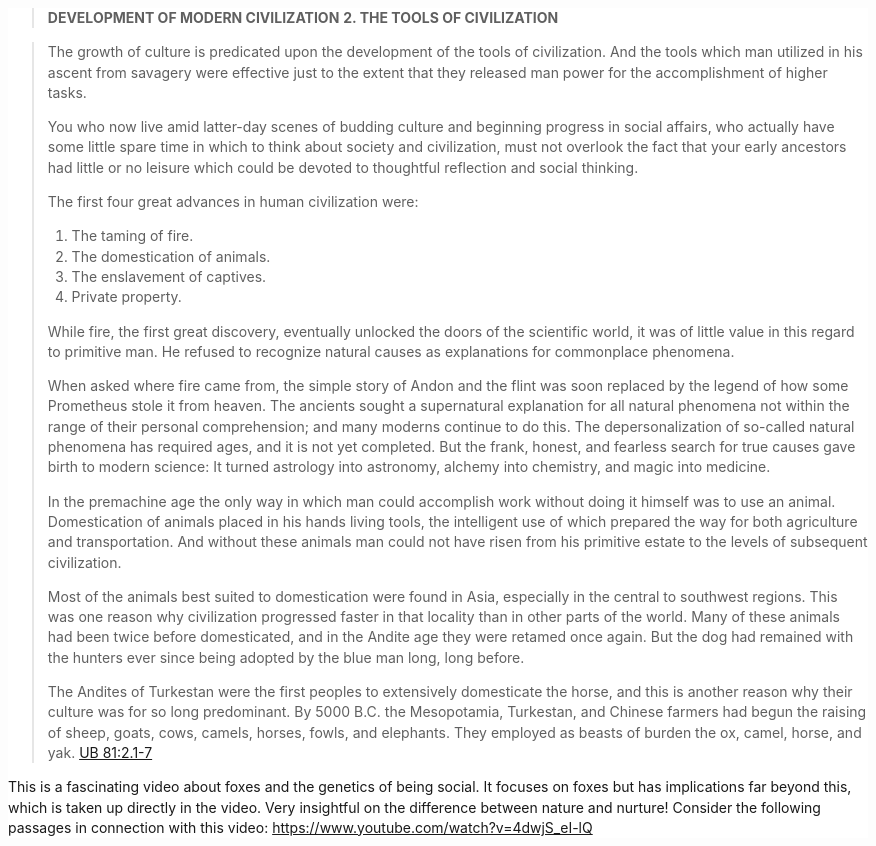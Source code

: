 > **DEVELOPMENT OF MODERN CIVILIZATION**
> **2\. THE TOOLS OF CIVILIZATION**

> The growth of culture is predicated upon the development of the tools of civilization. And the tools which man utilized in his ascent from savagery were effective just to the extent that they released man power for the accomplishment of higher tasks.
> 
> You who now live amid latter-day scenes of budding culture and beginning progress in social affairs, who actually have some little spare time in which to think about society and civilization, must not overlook the fact that your early ancestors had little or no leisure which could be devoted to thoughtful reflection and social thinking.
> 
> The first four great advances in human civilization were:
> 
> 1. The taming of fire.
> 2. The domestication of animals.
> 3. The enslavement of captives.
> 4. Private property.
> 
> While fire, the first great discovery, eventually unlocked the doors of the scientific world, it was of little value in this regard to primitive man. He refused to recognize natural causes as explanations for commonplace phenomena.
> 
> When asked where fire came from, the simple story of Andon and the flint was soon replaced by the legend of how some Prometheus stole it from heaven. The ancients sought a supernatural explanation for all natural phenomena not within the range of their personal comprehension; and many moderns continue to do this. The depersonalization of so-called natural phenomena has required ages, and it is not yet completed. But the frank, honest, and fearless search for true causes gave birth to modern science: It turned astrology into astronomy, alchemy into chemistry, and magic into medicine.
> 
> In the premachine age the only way in which man could accomplish work without doing it himself was to use an animal. Domestication of animals placed in his hands living tools, the intelligent use of which prepared the way for both agriculture and transportation. And without these animals man could not have risen from his primitive estate to the levels of subsequent civilization.
> 
> Most of the animals best suited to domestication were found in Asia, especially in the central to southwest regions. This was one reason why civilization progressed faster in that locality than in other parts of the world. Many of these animals had been twice before domesticated, and in the Andite age they were retamed once again. But the dog had remained with the hunters ever since being adopted by the blue man long, long before.
> 
> The Andites of Turkestan were the first peoples to extensively domesticate the horse, and this is another reason why their culture was for so long predominant. By 5000 B.C. the Mesopotamia, Turkestan, and Chinese farmers had begun the raising of sheep, goats, cows, camels, horses, fowls, and elephants. They employed as beasts of burden the ox, camel, horse, and yak. <a id="a92_371"></a>[UB 81:2.1-7](/en/The_Urantia_Book/81#p2_1)

This is a fascinating video about foxes and the genetics of being social. It focuses on foxes but has implications far beyond this, which is taken up directly in the video. Very insightful on the difference between nature and nurture! Consider the following passages in connection with this video: https://www.youtube.com/watch?v=4dwjS_eI-lQ
